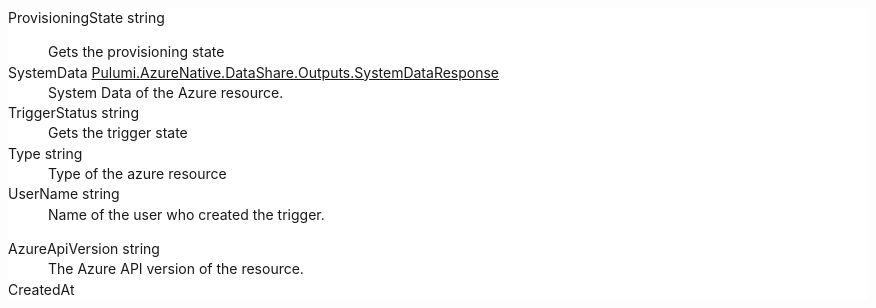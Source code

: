 <a data-swiftype-name="resource-property" data-swiftype-type="text" href="#provisioningstate_csharp" style="color: inherit; text-decoration: inherit;">Provisioning<wbr>State</a>
</span>
        <span class="property-indicator"></span>
        <span class="property-type">string</span>
    </dt>
    <dd>Gets the provisioning state</dd><dt class="property-"
            title="">
        <span id="systemdata_csharp">
<a data-swiftype-name="resource-property" data-swiftype-type="text" href="#systemdata_csharp" style="color: inherit; text-decoration: inherit;">System<wbr>Data</a>
</span>
        <span class="property-indicator"></span>
        <span class="property-type"><a href="#systemdataresponse">Pulumi.<wbr>Azure<wbr>Native.<wbr>Data<wbr>Share.<wbr>Outputs.<wbr>System<wbr>Data<wbr>Response</a></span>
    </dt>
    <dd>System Data of the Azure resource.</dd><dt class="property-"
            title="">
        <span id="triggerstatus_csharp">
<a data-swiftype-name="resource-property" data-swiftype-type="text" href="#triggerstatus_csharp" style="color: inherit; text-decoration: inherit;">Trigger<wbr>Status</a>
</span>
        <span class="property-indicator"></span>
        <span class="property-type">string</span>
    </dt>
    <dd>Gets the trigger state</dd><dt class="property-"
            title="">
        <span id="type_csharp">
<a data-swiftype-name="resource-property" data-swiftype-type="text" href="#type_csharp" style="color: inherit; text-decoration: inherit;">Type</a>
</span>
        <span class="property-indicator"></span>
        <span class="property-type">string</span>
    </dt>
    <dd>Type of the azure resource</dd><dt class="property-"
            title="">
        <span id="username_csharp">
<a data-swiftype-name="resource-property" data-swiftype-type="text" href="#username_csharp" style="color: inherit; text-decoration: inherit;">User<wbr>Name</a>
</span>
        <span class="property-indicator"></span>
        <span class="property-type">string</span>
    </dt>
    <dd>Name of the user who created the trigger.</dd></dl>
</pulumi-choosable>
</div>

<div>
<pulumi-choosable type="language" values="go">
<dl class="resources-properties"><dt class="property-"
            title="">
        <span id="azureapiversion_go">
<a data-swiftype-name="resource-property" data-swiftype-type="text" href="#azureapiversion_go" style="color: inherit; text-decoration: inherit;">Azure<wbr>Api<wbr>Version</a>
</span>
        <span class="property-indicator"></span>
        <span class="property-type">string</span>
    </dt>
    <dd>The Azure API version of the resource.</dd><dt class="property-"
            title="">
        <span id="createdat_go">
<a data-swiftype-name="resource-property" data-swiftype-type="text" href="#createdat_go" style="color: inherit; text-decoration: inherit;">Created<wbr>At</a>
</span>